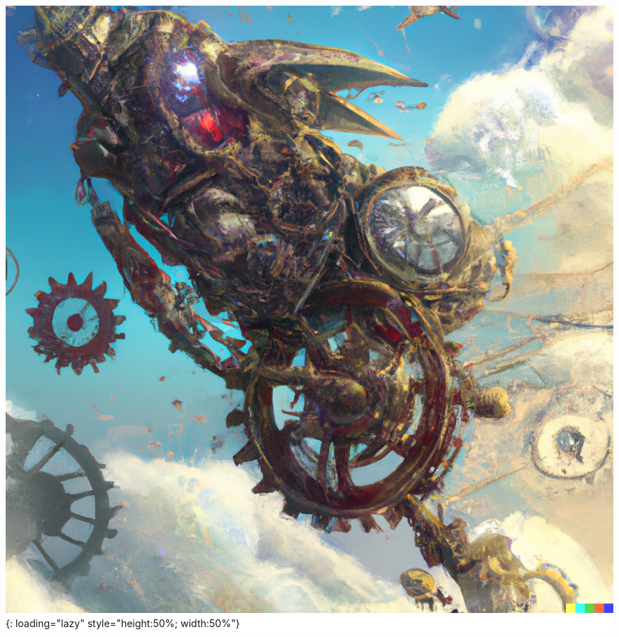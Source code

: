 ![](resources/ai-generated-images/dalle_2/DALL_E_2022-08-16_18.54.30_-_A_digital_illustration_of_a_steampunk_flying_machine_in_the_sky_with_cogs_and_mechanisms,_4k,_detailed,_trending_in_artstation,_fantasy_vivid_colors.png){: loading="lazy" style="height:50%; width:50%"}